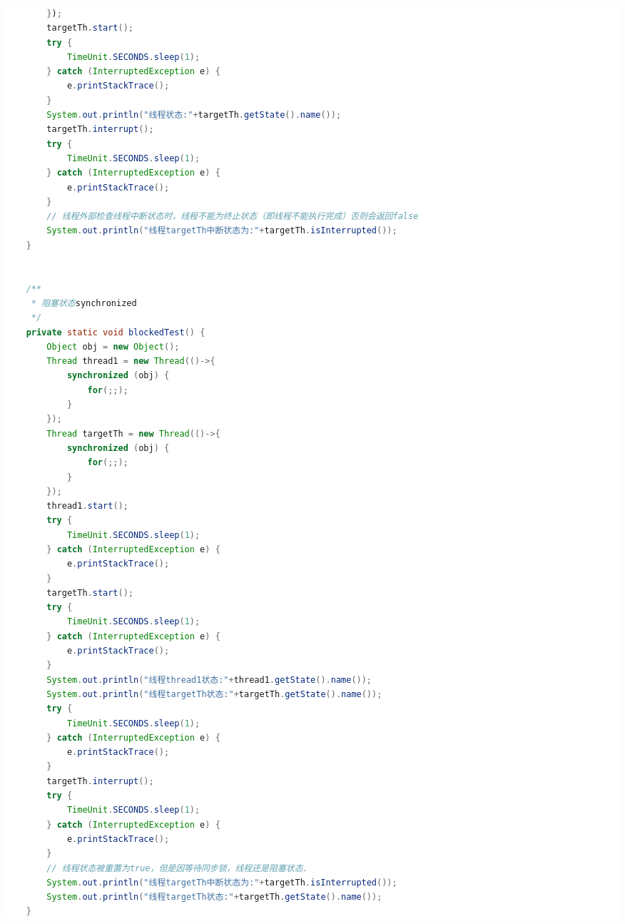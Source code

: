 ```java
        });
        targetTh.start();
        try {
            TimeUnit.SECONDS.sleep(1);
        } catch (InterruptedException e) {
            e.printStackTrace();
        }
        System.out.println("线程状态:"+targetTh.getState().name());
        targetTh.interrupt();
        try {
            TimeUnit.SECONDS.sleep(1);
        } catch (InterruptedException e) {
            e.printStackTrace();
        }
        // 线程外部检查线程中断状态时，线程不能为终止状态（即线程不能执行完成）否则会返回false
        System.out.println("线程targetTh中断状态为:"+targetTh.isInterrupted());
    }


    /**
     * 阻塞状态synchronized
     */
    private static void blockedTest() {
        Object obj = new Object();
        Thread thread1 = new Thread(()->{
            synchronized (obj) {
                for(;;);
            }
        });
        Thread targetTh = new Thread(()->{
            synchronized (obj) {
                for(;;);
            }
        });
        thread1.start();
        try {
            TimeUnit.SECONDS.sleep(1);
        } catch (InterruptedException e) {
            e.printStackTrace();
        }
        targetTh.start();
        try {
            TimeUnit.SECONDS.sleep(1);
        } catch (InterruptedException e) {
            e.printStackTrace();
        }
        System.out.println("线程thread1状态:"+thread1.getState().name());
        System.out.println("线程targetTh状态:"+targetTh.getState().name());
        try {
            TimeUnit.SECONDS.sleep(1);
        } catch (InterruptedException e) {
            e.printStackTrace();
        }
        targetTh.interrupt();
        try {
            TimeUnit.SECONDS.sleep(1);
        } catch (InterruptedException e) {
            e.printStackTrace();
        }
        // 线程状态被重置为true，但是因等待同步锁，线程还是阻塞状态.
        System.out.println("线程targetTh中断状态为:"+targetTh.isInterrupted());
        System.out.println("线程targetTh状态:"+targetTh.getState().name());
    }
```